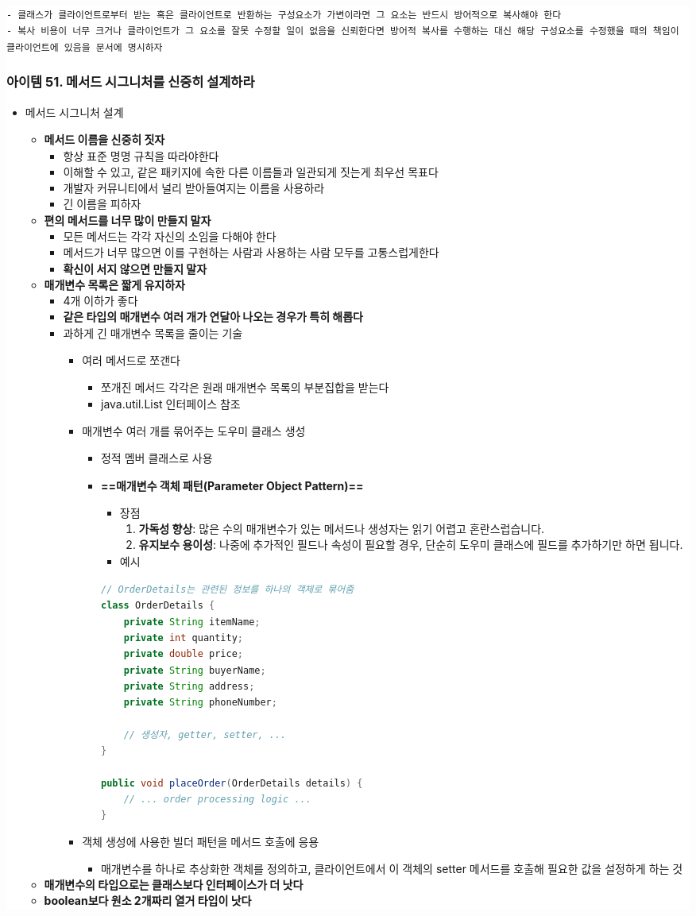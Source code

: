     - 클래스가 클라이언트로부터 받는 혹은 클라이언트로 반환하는 구성요소가 가변이라면 그 요소는 반드시 방어적으로 복사해야 한다
    - 복사 비용이 너무 크거나 클라이언트가 그 요소를 잘못 수정할 일이 없음을 신뢰한다면 방어적 복사를 수행하는 대신 해당 구성요소를 수정했을 때의 책임이 클라이언트에 있음을 문서에 명시하자

### 아이템 51. 메서드 시그니처를 신중히 설계하라

- 메서드 시그니처 설계
    
    - **메서드 이름을 신중히 짓자**
        - 항상 표준 명명 규칙을 따라야한다
        - 이해할 수 있고, 같은 패키지에 속한 다른 이름들과 일관되게 짓는게 최우선 목표다
        - 개발자 커뮤니티에서 널리 받아들여지는 이름을 사용하라
        - 긴 이름을 피하자
    - **편의 메서드를 너무 많이 만들지 말자**
        - 모든 메서드는 각각 자신의 소임을 다해야 한다
        - 메서드가 너무 많으면 이를 구현하는 사람과 사용하는 사람 모두를 고통스럽게한다
        - **확신이 서지 않으면 만들지 말자**
    - **매개변수 목록은 짧게 유지하자**
        - 4개 이하가 좋다
        - **같은 타입의 매개변수 여러 개가 연달아 나오는 경우가 특히 해롭다**
        - 과하게 긴 매개변수 목록을 줄이는 기술
            - 여러 메서드로 쪼갠다
                - 쪼개진 메서드 각각은 원래 매개변수 목록의 부분집합을 받는다
                - java.util.List 인터페이스 참조
            - 매개변수 여러 개를 묶어주는 도우미 클래스 생성
                - 정적 멤버 클래스로 사용
                - **==매개변수 객체 패턴(Parameter Object Pattern)==**
                    - 장점
                        1. **가독성 향상**: 많은 수의 매개변수가 있는 메서드나 생성자는 읽기 어렵고 혼란스럽습니다.
                        2. **유지보수 용이성**: 나중에 추가적인 필드나 속성이 필요할 경우, 단순히 도우미 클래스에 필드를 추가하기만 하면 됩니다.
                    - 예시
                    
                    ```Java
                    // OrderDetails는 관련된 정보를 하나의 객체로 묶어줌
                    class OrderDetails {
                        private String itemName;
                        private int quantity;
                        private double price;
                        private String buyerName;
                        private String address;
                        private String phoneNumber;
                    
                        // 생성자, getter, setter, ...
                    }
                    
                    public void placeOrder(OrderDetails details) {
                        // ... order processing logic ...
                    }
                    ```
                    
            - 객체 생성에 사용한 빌더 패턴을 메서드 호출에 응용
                - 매개변수를 하나로 추상화한 객체를 정의하고, 클라이언트에서 이 객체의 setter 메서드를 호출해 필요한 값을 설정하게 하는 것
    - **매개변수의 타입으로는 클래스보다 인터페이스가 더 낫다**
    - **boolean보다 원소 2개짜리 열거 타입이 낫다**
        